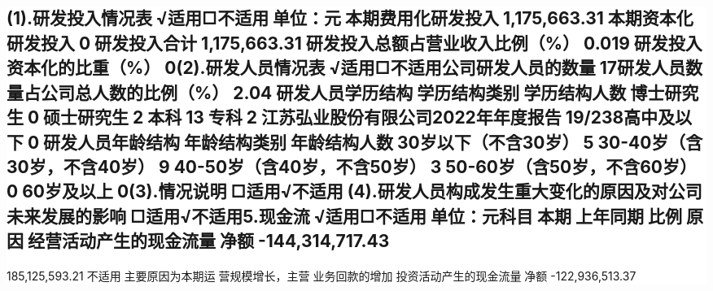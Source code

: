 (1).研发投入情况表
√适用□不适用
单位：元
本期费用化研发投入
1,175,663.31
本期资本化研发投入
0
研发投入合计
1,175,663.31
研发投入总额占营业收入比例（%）
0.019
研发投入资本化的比重（%）
0(2).研发人员情况表
√适用□不适用公司研发人员的数量
17研发人员数量占公司总人数的比例（%）
2.04
研发人员学历结构
学历结构类别
学历结构人数
博士研究生
0
硕士研究生
2
本科
13
专科
2
江苏弘业股份有限公司2022年年度报告
19/238高中及以下
0
研发人员年龄结构
年龄结构类别
年龄结构人数
30岁以下（不含30岁）
5
30-40岁（含30岁，不含40岁）
9
40-50岁（含40岁，不含50岁）
3
50-60岁（含50岁，不含60岁）
0
60岁及以上
0(3).情况说明
□适用√不适用
(4).研发人员构成发生重大变化的原因及对公司未来发展的影响
□适用√不适用5.现金流
√适用□不适用
单位：元科目
本期
上年同期
比例
原因
经营活动产生的现金流量
净额
-144,314,717.43
-
185,125,593.21
不适用
主要原因为本期运
营规模增长，主营
业务回款的增加
投资活动产生的现金流量
净额
-122,936,513.37